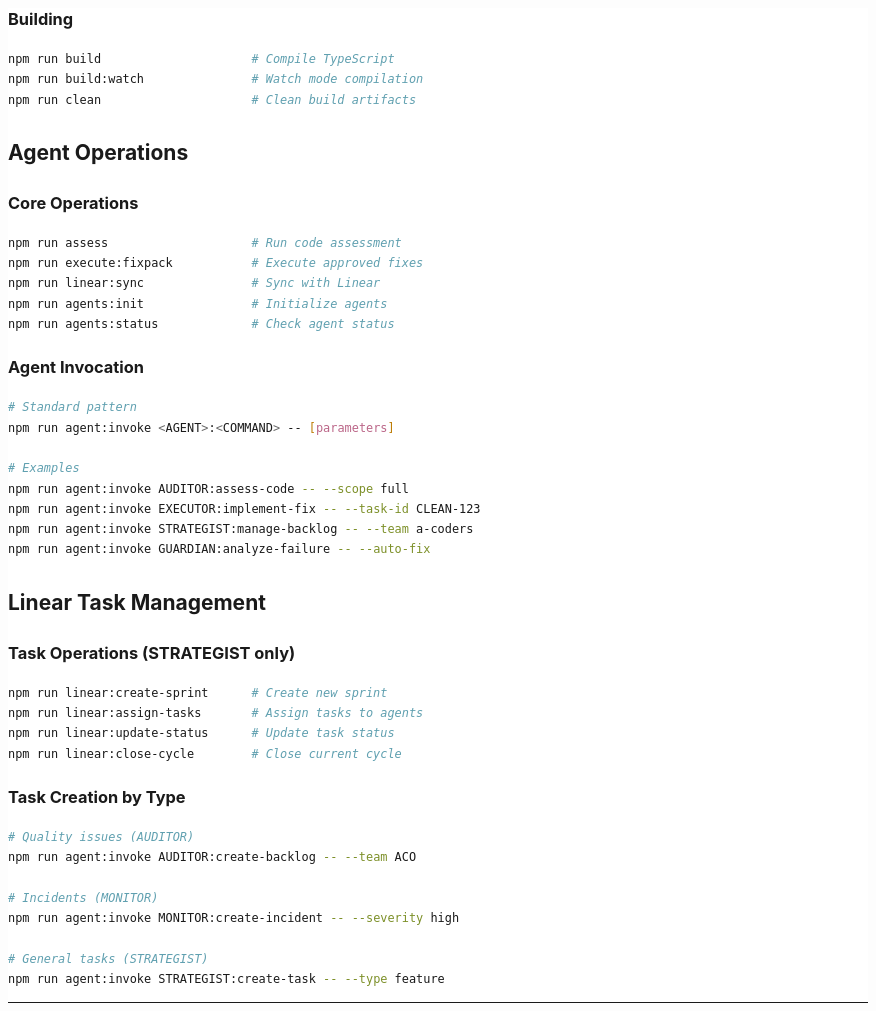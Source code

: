 ### Building

```bash
npm run build                     # Compile TypeScript
npm run build:watch               # Watch mode compilation
npm run clean                     # Clean build artifacts
```

## Agent Operations

### Core Operations

```bash
npm run assess                    # Run code assessment
npm run execute:fixpack           # Execute approved fixes
npm run linear:sync               # Sync with Linear
npm run agents:init               # Initialize agents
npm run agents:status             # Check agent status
```

### Agent Invocation

```bash
# Standard pattern
npm run agent:invoke <AGENT>:<COMMAND> -- [parameters]

# Examples
npm run agent:invoke AUDITOR:assess-code -- --scope full
npm run agent:invoke EXECUTOR:implement-fix -- --task-id CLEAN-123
npm run agent:invoke STRATEGIST:manage-backlog -- --team a-coders
npm run agent:invoke GUARDIAN:analyze-failure -- --auto-fix
```

## Linear Task Management

### Task Operations (STRATEGIST only)

```bash
npm run linear:create-sprint      # Create new sprint
npm run linear:assign-tasks       # Assign tasks to agents
npm run linear:update-status      # Update task status
npm run linear:close-cycle        # Close current cycle
```

### Task Creation by Type

```bash
# Quality issues (AUDITOR)
npm run agent:invoke AUDITOR:create-backlog -- --team ACO

# Incidents (MONITOR)
npm run agent:invoke MONITOR:create-incident -- --severity high

# General tasks (STRATEGIST)
npm run agent:invoke STRATEGIST:create-task -- --type feature
```

---